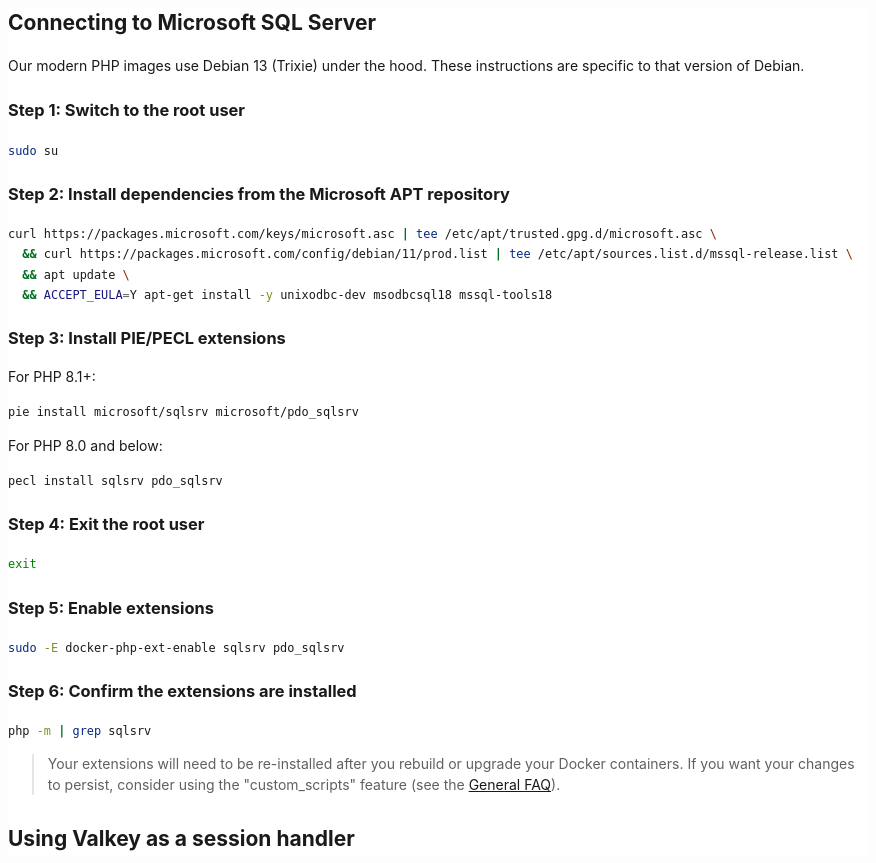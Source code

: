 
## Connecting to Microsoft SQL Server

Our modern PHP images use Debian 13 (Trixie) under the hood. These instructions are specific to that version of Debian.

### Step 1: Switch to the root user
```bash
sudo su
```

### Step 2: Install dependencies from the Microsoft APT repository
```bash
curl https://packages.microsoft.com/keys/microsoft.asc | tee /etc/apt/trusted.gpg.d/microsoft.asc \
  && curl https://packages.microsoft.com/config/debian/11/prod.list | tee /etc/apt/sources.list.d/mssql-release.list \
  && apt update \
  && ACCEPT_EULA=Y apt-get install -y unixodbc-dev msodbcsql18 mssql-tools18
```

### Step 3: Install PIE/PECL extensions

For PHP 8.1+:
```bash
pie install microsoft/sqlsrv microsoft/pdo_sqlsrv
```

For PHP 8.0 and below:
```bash
pecl install sqlsrv pdo_sqlsrv
```

### Step 4: Exit the root user
```bash
exit
```

### Step 5: Enable extensions
```bash
sudo -E docker-php-ext-enable sqlsrv pdo_sqlsrv
```

### Step 6: Confirm the extensions are installed
```bash
php -m | grep sqlsrv
```

> Your extensions will need to be re-installed after you rebuild or upgrade your Docker containers. If you want your changes to persist, consider using the "custom_scripts" feature (see the [General FAQ](general-faq.md#how-can-i-customise-my-containers)).


## Using Valkey as a session handler
